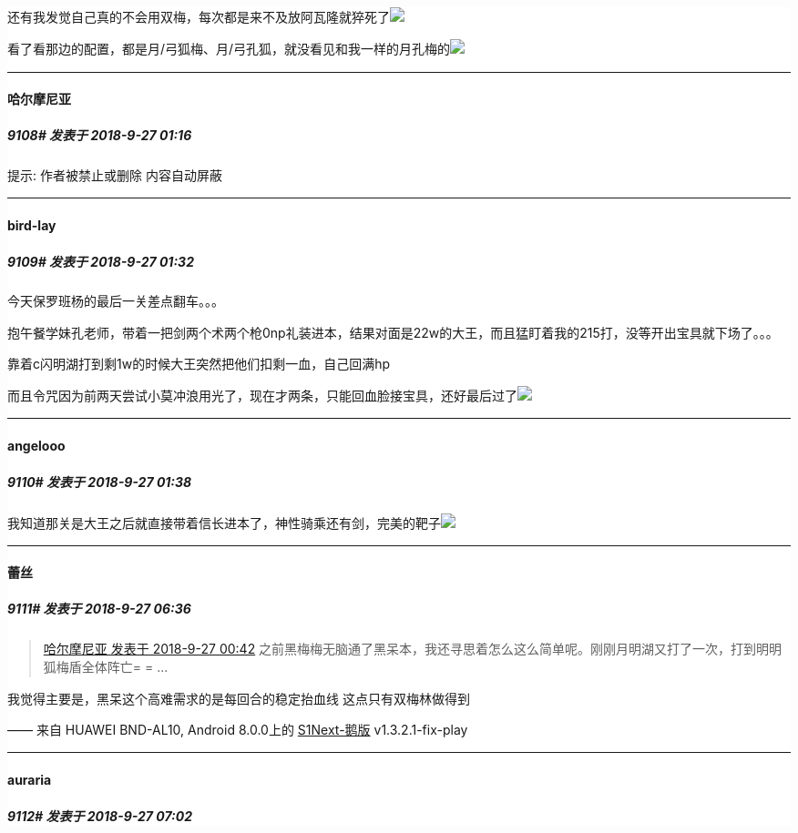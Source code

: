 还有我发觉自己真的不会用双梅，每次都是来不及放阿瓦隆就猝死了<img src="https://static.saraba1st.com/image/smiley/face2017/068.png" referrerpolicy="no-referrer">

看了看那边的配置，都是月/弓狐梅、月/弓孔狐，就没看见和我一样的月孔梅的<img src="https://static.saraba1st.com/image/smiley/face2017/066.png" referrerpolicy="no-referrer">


*****

####  哈尔摩尼亚  
##### 9108#       发表于 2018-9-27 01:16

提示: 作者被禁止或删除 内容自动屏蔽


*****

####  bird-lay  
##### 9109#       发表于 2018-9-27 01:32


今天保罗班杨的最后一关差点翻车。。。

抱午餐学妹孔老师，带着一把剑两个术两个枪0np礼装进本，结果对面是22w的大王，而且猛盯着我的215打，没等开出宝具就下场了。。。

靠着c闪明湖打到剩1w的时候大王突然把他们扣剩一血，自己回满hp

而且令咒因为前两天尝试小莫冲浪用光了，现在才两条，只能回血脸接宝具，还好最后过了<img src="https://static.saraba1st.com/image/smiley/face2017/125.png" referrerpolicy="no-referrer">


*****

####  angelooo  
##### 9110#       发表于 2018-9-27 01:38


我知道那关是大王之后就直接带着信长进本了，神性骑乘还有剑，完美的靶子<img src="https://static.saraba1st.com/image/smiley/face2017/068.png" referrerpolicy="no-referrer">


*****

####  蕾丝  
##### 9111#       发表于 2018-9-27 06:36


<blockquote><a href="httphttps://bbs.saraba1st.com/2b/forum.php?mod=redirect&amp;goto=findpost&amp;pid=41089628&amp;ptid=1712412" target="_blank">哈尔摩尼亚 发表于 2018-9-27 00:42</a>
之前黑梅梅无脑通了黑呆本，我还寻思着怎么这么简单呢。刚刚月明湖又打了一次，打到明明狐梅盾全体阵亡= =
 ...</blockquote>
我觉得主要是，黑呆这个高难需求的是每回合的稳定抬血线
这点只有双梅林做得到

—— 来自 HUAWEI BND-AL10, Android 8.0.0上的 [S1Next-鹅版](https://github.com/ykrank/S1-Next/releases) v1.3.2.1-fix-play


*****

####  auraria  
##### 9112#       发表于 2018-9-27 07:02
